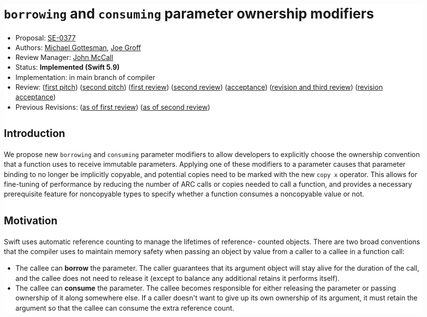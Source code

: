 # `borrowing` and `consuming` parameter ownership modifiers

* Proposal: [SE-0377](0377-parameter-ownership-modifiers.md)
* Authors: [Michael Gottesman](https://github.com/gottesmm), [Joe Groff](https://github.com/jckarter)
* Review Manager: [John McCall](https://github.com/rjmccall)
* Status: **Implemented (Swift 5.9)**
* Implementation: in main branch of compiler
* Review: ([first pitch](https://forums.swift.org/t/pitch-formally-defining-consuming-and-nonconsuming-argument-type-modifiers/54313)) ([second pitch](https://forums.swift.org/t/borrow-and-take-parameter-ownership-modifiers/59581)) ([first review](https://forums.swift.org/t/se-0377-borrow-and-take-parameter-ownership-modifiers/61020)) ([second review](https://forums.swift.org/t/combined-se-0366-third-review-and-se-0377-second-review-rename-take-taking-to-consume-consuming/61904)) ([acceptance](https://forums.swift.org/t/accepted-with-modifications-se-0377-borrowing-and-consuming-parameter-ownership-modifiers/62759)) ([revision and third review](https://forums.swift.org/t/se-0377-revision-make-borrowing-and-consuming-parameters-require-explicit-copying-with-the-copy-operator/64996)) ([revision acceptance](https://forums.swift.org/t/accepted-se-0377-revision-make-borrowing-and-consuming-parameters-require-explicit-copying-with-the-copy-operator/65293))
* Previous Revisions: ([as of first review](https://github.com/apple/swift-evolution/blob/3f984e6183ce832307bb73ec72c842f6cb0aab86/proposals/0377-parameter-ownership-modifiers.md)) ([as of second review](https://github.com/apple/swift-evolution/blob/7e1d16316e5f68eb94546df9241aa6b4cacb9411/proposals/0377-parameter-ownership-modifiers.md))

## Introduction

We propose new `borrowing` and `consuming` parameter modifiers to allow developers to
explicitly choose the ownership convention that a function uses to receive
immutable parameters. Applying one of these modifiers to a parameter causes
that parameter binding to no longer be implicitly copyable, and potential
copies need to be marked with the new `copy x` operator. This allows for
fine-tuning of performance by reducing the number of ARC calls or copies needed
to call a function, and provides a necessary prerequisite feature for
noncopyable types to specify whether a function consumes a noncopyable value or
not.

## Motivation

Swift uses automatic reference counting to manage the lifetimes of reference-
counted objects. There are two broad conventions that the compiler uses to
maintain memory safety when passing an object by value from a caller to a
callee in a function call:

* The callee can **borrow** the parameter. The caller
  guarantees that its argument object will stay alive for the duration of the
  call, and the callee does not need to release it (except to balance any
  additional retains it performs itself).
* The callee can **consume** the parameter. The callee
  becomes responsible for either releasing the parameter or passing ownership
  of it along somewhere else. If a caller doesn't want to give up its own
  ownership of its argument, it must retain the argument so that the callee
  can consume the extra reference count.
